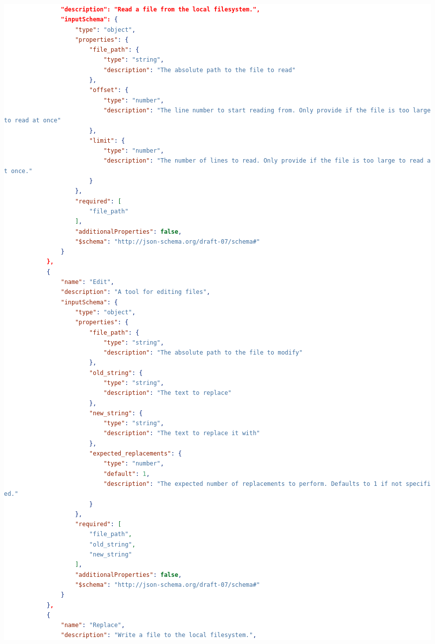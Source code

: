 ```json
                "description": "Read a file from the local filesystem.",
                "inputSchema": {
                    "type": "object",
                    "properties": {
                        "file_path": {
                            "type": "string",
                            "description": "The absolute path to the file to read"
                        },
                        "offset": {
                            "type": "number",
                            "description": "The line number to start reading from. Only provide if the file is too large to read at once"
                        },
                        "limit": {
                            "type": "number",
                            "description": "The number of lines to read. Only provide if the file is too large to read at once."
                        }
                    },
                    "required": [
                        "file_path"
                    ],
                    "additionalProperties": false,
                    "$schema": "http://json-schema.org/draft-07/schema#"
                }
            },
            {
                "name": "Edit",
                "description": "A tool for editing files",
                "inputSchema": {
                    "type": "object",
                    "properties": {
                        "file_path": {
                            "type": "string",
                            "description": "The absolute path to the file to modify"
                        },
                        "old_string": {
                            "type": "string",
                            "description": "The text to replace"
                        },
                        "new_string": {
                            "type": "string",
                            "description": "The text to replace it with"
                        },
                        "expected_replacements": {
                            "type": "number",
                            "default": 1,
                            "description": "The expected number of replacements to perform. Defaults to 1 if not specified."
                        }
                    },
                    "required": [
                        "file_path",
                        "old_string",
                        "new_string"
                    ],
                    "additionalProperties": false,
                    "$schema": "http://json-schema.org/draft-07/schema#"
                }
            },
            {
                "name": "Replace",
                "description": "Write a file to the local filesystem.",
```